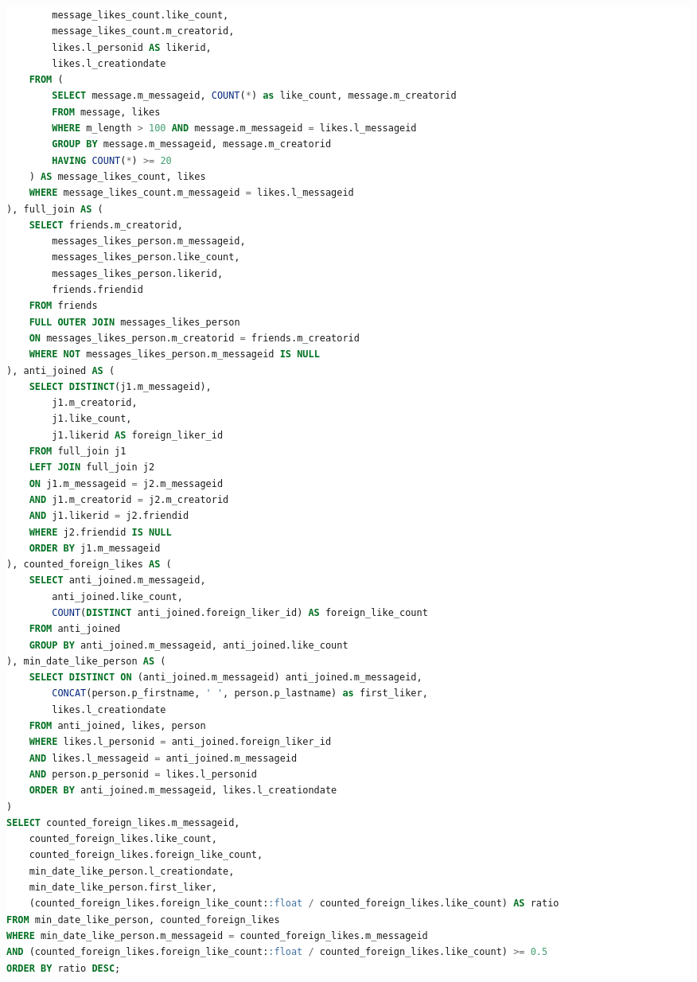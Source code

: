 ```sql
        message_likes_count.like_count, 
        message_likes_count.m_creatorid,
        likes.l_personid AS likerid,
        likes.l_creationdate
    FROM (
        SELECT message.m_messageid, COUNT(*) as like_count, message.m_creatorid
        FROM message, likes
        WHERE m_length > 100 AND message.m_messageid = likes.l_messageid 
        GROUP BY message.m_messageid, message.m_creatorid
        HAVING COUNT(*) >= 20
    ) AS message_likes_count, likes 
    WHERE message_likes_count.m_messageid = likes.l_messageid
), full_join AS (
    SELECT friends.m_creatorid, 
        messages_likes_person.m_messageid,
        messages_likes_person.like_count,
        messages_likes_person.likerid,
        friends.friendid
    FROM friends
    FULL OUTER JOIN messages_likes_person
    ON messages_likes_person.m_creatorid = friends.m_creatorid
    WHERE NOT messages_likes_person.m_messageid IS NULL
), anti_joined AS (
    SELECT DISTINCT(j1.m_messageid),
        j1.m_creatorid, 
        j1.like_count,
        j1.likerid AS foreign_liker_id
    FROM full_join j1
    LEFT JOIN full_join j2
    ON j1.m_messageid = j2.m_messageid
    AND j1.m_creatorid = j2.m_creatorid
    AND j1.likerid = j2.friendid
    WHERE j2.friendid IS NULL
    ORDER BY j1.m_messageid
), counted_foreign_likes AS (
    SELECT anti_joined.m_messageid,
        anti_joined.like_count,
        COUNT(DISTINCT anti_joined.foreign_liker_id) AS foreign_like_count
    FROM anti_joined
    GROUP BY anti_joined.m_messageid, anti_joined.like_count
), min_date_like_person AS (
    SELECT DISTINCT ON (anti_joined.m_messageid) anti_joined.m_messageid, 
        CONCAT(person.p_firstname, ' ', person.p_lastname) as first_liker,
        likes.l_creationdate
    FROM anti_joined, likes, person
    WHERE likes.l_personid = anti_joined.foreign_liker_id
    AND likes.l_messageid = anti_joined.m_messageid
    AND person.p_personid = likes.l_personid
    ORDER BY anti_joined.m_messageid, likes.l_creationdate
)
SELECT counted_foreign_likes.m_messageid,
    counted_foreign_likes.like_count,
    counted_foreign_likes.foreign_like_count,
    min_date_like_person.l_creationdate,
    min_date_like_person.first_liker,
    (counted_foreign_likes.foreign_like_count::float / counted_foreign_likes.like_count) AS ratio
FROM min_date_like_person, counted_foreign_likes
WHERE min_date_like_person.m_messageid = counted_foreign_likes.m_messageid
AND (counted_foreign_likes.foreign_like_count::float / counted_foreign_likes.like_count) >= 0.5 
ORDER BY ratio DESC;
```
